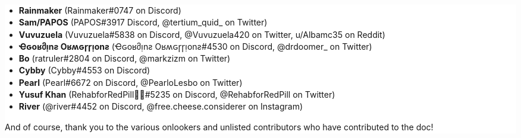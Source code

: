 - **Rainmaker** (Rainmaker#0747 on Discord)
- **Sam/PAPOS** (PAPOS#3917 Discord, @tertium_quid_ on Twitter)
- **Vuvuzuela** (Vuvuzuela#5838 on Discord, @Vuvuzuela420 on Twitter, u/Albamc35 on Reddit)
- **Ҽԍoʁმᴉnƨ Oʁʍԍɼɼᴉonƨ** (Ҽԍoʁმᴉnƨ Oʁʍԍɼɼᴉonƨ#4530 on Discord, @drdoomer_ on Twitter)
- **Bo** (ratruler#2804 on Discord, @markzizm on Twitter)
- **Cybby** (Cybby#4553 on Discord)
- **Pearl** (Pearl#6672 on Discord, @PearloLesbo on Twitter)
- **Yusuf Khan** (RehabforRedPill💊🌹#5235 on Discord, @RehabforRedPill on Twitter)
- **River** (@river#4452 on Discord, @free.cheese.considerer on Instagram)

And of course, thank you to the various onlookers and unlisted contributors who have contributed to the doc!